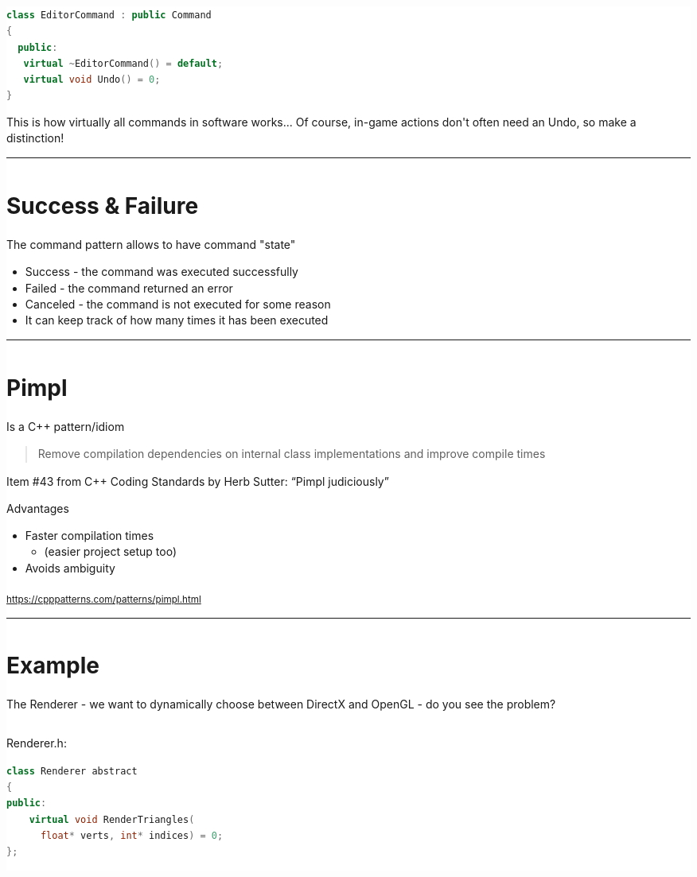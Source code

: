 ```cpp
class EditorCommand : public Command
{
  public:
   virtual ~EditorCommand() = default;
   virtual void Undo() = 0;
}
```

This is how virtually all commands in software works... Of course, in-game actions don't often need an Undo, so make a distinction!

---

# Success & Failure

The command pattern allows to have command "state"

- Success - the command was executed successfully
- Failed - the command returned an error
- Canceled - the command is not executed for some reason
- It can keep track of how many times it has been executed

---



# Pimpl

Is a C++ pattern/idiom
> Remove compilation dependencies on internal class implementations and improve compile times

Item #43 from C++ Coding Standards by Herb Sutter: “Pimpl judiciously”

Advantages
- Faster compilation times
  - (easier project setup too)
- Avoids ambiguity

<sub>https://cpppatterns.com/patterns/pimpl.html</sub>

---

# Example

The Renderer - we want to dynamically choose between DirectX and OpenGL - do you see the problem?

<div class="columns"><div>

Renderer.h:

```cpp
class Renderer abstract
{
public: 
    virtual void RenderTriangles(
      float* verts, int* indices) = 0;
};
```
